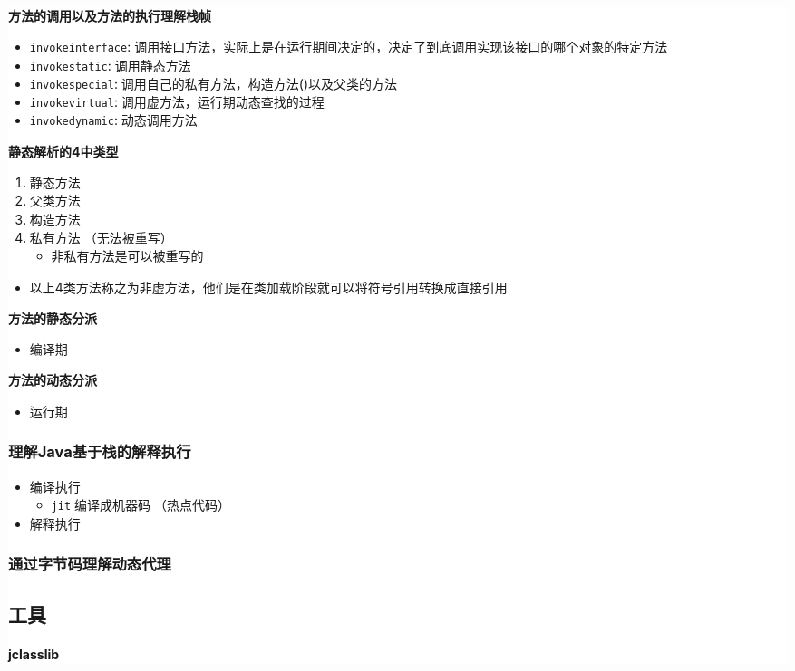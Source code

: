 **方法的调用以及方法的执行理解栈帧**

- `invokeinterface`: 调用接口方法，实际上是在运行期间决定的，决定了到底调用实现该接口的哪个对象的特定方法
- `invokestatic`: 调用静态方法
- `invokespecial`: 调用自己的私有方法，构造方法(<init>)以及父类的方法
- `invokevirtual`: 调用虚方法，运行期动态查找的过程
- `invokedynamic`: 动态调用方法


**静态解析的4中类型**
1. 静态方法
2. 父类方法
3. 构造方法
4. 私有方法 （无法被重写）
    - 非私有方法是可以被重写的

- 以上4类方法称之为非虚方法，他们是在类加载阶段就可以将符号引用转换成直接引用

**方法的静态分派**
- 编译期

**方法的动态分派**
- 运行期

### 理解Java基于栈的解释执行
- 编译执行
    - `jit` 编译成机器码 （热点代码）
- 解释执行

### 通过字节码理解动态代理

## 工具

**jclasslib**